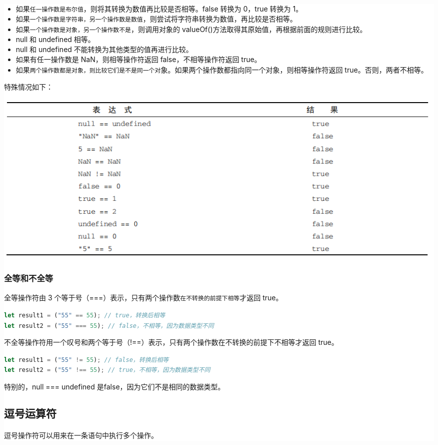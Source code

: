 - 如果`任一操作数是布尔值`，则将其转换为数值再比较是否相等。false 转换为 0，true 转换为 1。
- 如果`一个操作数是字符串，另一个操作数是数值`，则尝试将字符串转换为数值，再比较是否相等。
- 如果`一个操作数是对象，另一个操作数不是`，则调用对象的 valueOf()方法取得其原始值，再根据前面的规则进行比较。
- null 和 undefined 相等。
- null 和 undefined 不能转换为其他类型的值再进行比较。
- 如果有任一操作数是 NaN，则相等操作符返回 false，不相等操作符返回 true。
- 如果`两个操作数都是对象，则比较它们是不是同一个对`象。如果两个操作数都指向同一个对象，则相等操作符返回 true。否则，两者不相等。

特殊情况如下：

![image-20220319231946405](%E8%AF%AD%E8%A8%80%E5%9F%BA%E7%A1%80.assets/image-20220319231946405.png)



### 全等和不全等

全等操作符由 3 个等于号（===）表示，只有两个操作数`在不转换的前提下相等`才返回 true。

```js
let result1 = ("55" == 55); // true，转换后相等
let result2 = ("55" === 55); // false，不相等，因为数据类型不同
```



不全等操作符用一个叹号和两个等于号（!==）表示，只有两个操作数在不转换的前提下不相等才返回 true。

```js
let result1 = ("55" != 55); // false，转换后相等
let result2 = ("55" !== 55); // true，不相等，因为数据类型不同
```



特别的，null === undefined 是false，因为它们不是相同的数据类型。



## 逗号运算符

逗号操作符可以用来在一条语句中执行多个操作。
